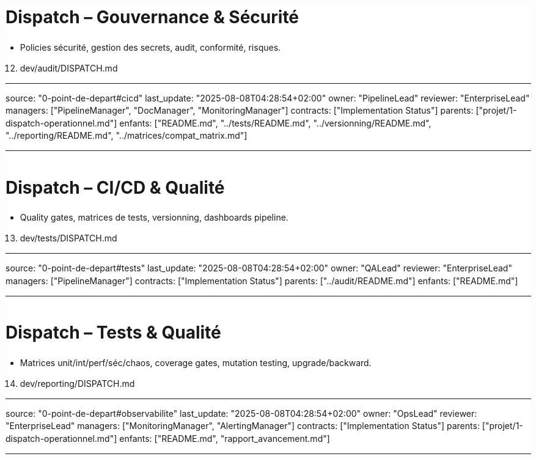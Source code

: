 # Dispatch – Gouvernance & Sécurité

- Policies sécurité, gestion des secrets, audit, conformité, risques.


12) dev/audit/DISPATCH.md

***
source: "0-point-de-depart#cicd"
last_update: "2025-08-08T04:28:54+02:00"
owner: "PipelineLead"
reviewer: "EnterpriseLead"
managers: ["PipelineManager", "DocManager", "MonitoringManager"]
contracts: ["Implementation Status"]
parents: ["projet/1-dispatch-operationnel.md"]
enfants: ["README.md", "../tests/README.md", "../versionning/README.md", "../reporting/README.md", "../matrices/compat_matrix.md"]
***

# Dispatch – CI/CD & Qualité

- Quality gates, matrices de tests, versionning, dashboards pipeline.


13) dev/tests/DISPATCH.md

***
source: "0-point-de-depart#tests"
last_update: "2025-08-08T04:28:54+02:00"
owner: "QALead"
reviewer: "EnterpriseLead"
managers: ["PipelineManager"]
contracts: ["Implementation Status"]
parents: ["../audit/README.md"]
enfants: ["README.md"]
***

# Dispatch – Tests & Qualité

- Matrices unit/int/perf/séc/chaos, coverage gates, mutation testing, upgrade/backward.


14) dev/reporting/DISPATCH.md

***
source: "0-point-de-depart#observabilite"
last_update: "2025-08-08T04:28:54+02:00"
owner: "OpsLead"
reviewer: "EnterpriseLead"
managers: ["MonitoringManager", "AlertingManager"]
contracts: ["Implementation Status"]
parents: ["projet/1-dispatch-operationnel.md"]
enfants: ["README.md", "rapport_avancement.md"]
***
